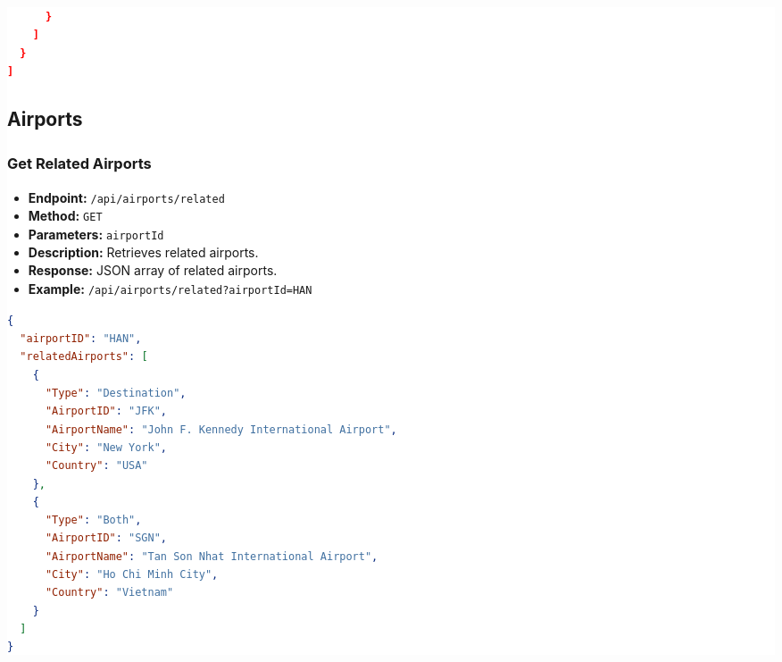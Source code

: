 ```json
      }
    ]
  }
]
```

## Airports
### Get Related Airports
- **Endpoint:** `/api/airports/related`
- **Method:** `GET`
- **Parameters:** `airportId`
- **Description:** Retrieves related airports.
- **Response:** JSON array of related airports.
- **Example:** `/api/airports/related?airportId=HAN`
```json
{
  "airportID": "HAN",
  "relatedAirports": [
    {
      "Type": "Destination",
      "AirportID": "JFK",
      "AirportName": "John F. Kennedy International Airport",
      "City": "New York",
      "Country": "USA"
    },
    {
      "Type": "Both",
      "AirportID": "SGN",
      "AirportName": "Tan Son Nhat International Airport",
      "City": "Ho Chi Minh City",
      "Country": "Vietnam"
    }
  ]
}
```
